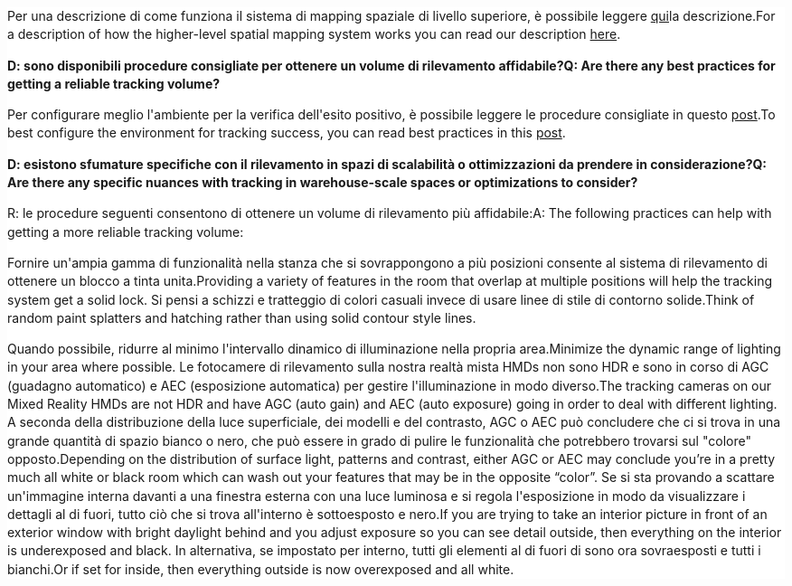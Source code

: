 <span data-ttu-id="90035-183">Per una descrizione di come funziona il sistema di mapping spaziale di livello superiore, è possibile leggere [qui](spatial-mapping.md)la descrizione.</span><span class="sxs-lookup"><span data-stu-id="90035-183">For a description of how the higher-level spatial mapping system works you can read our description [here](spatial-mapping.md).</span></span>

<span data-ttu-id="90035-184">**D: sono disponibili procedure consigliate per ottenere un volume di rilevamento affidabile?**</span><span class="sxs-lookup"><span data-stu-id="90035-184">**Q: Are there any best practices for getting a reliable tracking volume?**</span></span>

<span data-ttu-id="90035-185">Per configurare meglio l'ambiente per la verifica dell'esito positivo, è possibile leggere le procedure consigliate in questo [post](environment-considerations-for-hololens.md).</span><span class="sxs-lookup"><span data-stu-id="90035-185">To best configure the environment for tracking success, you can read best practices in this [post](environment-considerations-for-hololens.md).</span></span>

<span data-ttu-id="90035-186">**D: esistono sfumature specifiche con il rilevamento in spazi di scalabilità o ottimizzazioni da prendere in considerazione?**</span><span class="sxs-lookup"><span data-stu-id="90035-186">**Q: Are there any specific nuances with tracking in warehouse-scale spaces or optimizations to consider?**</span></span>

<span data-ttu-id="90035-187">R: le procedure seguenti consentono di ottenere un volume di rilevamento più affidabile:</span><span class="sxs-lookup"><span data-stu-id="90035-187">A: The following practices can help with getting a more reliable tracking volume:</span></span>  

<span data-ttu-id="90035-188">Fornire un'ampia gamma di funzionalità nella stanza che si sovrappongono a più posizioni consente al sistema di rilevamento di ottenere un blocco a tinta unita.</span><span class="sxs-lookup"><span data-stu-id="90035-188">Providing a variety of features in the room that overlap at multiple positions will help the tracking system get a solid lock.</span></span> <span data-ttu-id="90035-189">Si pensi a schizzi e tratteggio di colori casuali invece di usare linee di stile di contorno solide.</span><span class="sxs-lookup"><span data-stu-id="90035-189">Think of random paint splatters and hatching rather than using solid contour style lines.</span></span> 

<span data-ttu-id="90035-190">Quando possibile, ridurre al minimo l'intervallo dinamico di illuminazione nella propria area.</span><span class="sxs-lookup"><span data-stu-id="90035-190">Minimize the dynamic range of lighting in your area where possible.</span></span> <span data-ttu-id="90035-191">Le fotocamere di rilevamento sulla nostra realtà mista HMDs non sono HDR e sono in corso di AGC (guadagno automatico) e AEC (esposizione automatica) per gestire l'illuminazione in modo diverso.</span><span class="sxs-lookup"><span data-stu-id="90035-191">The tracking cameras on our Mixed Reality HMDs are not HDR and have AGC (auto gain) and AEC (auto exposure) going in order to deal with different lighting.</span></span> <span data-ttu-id="90035-192">A seconda della distribuzione della luce superficiale, dei modelli e del contrasto, AGC o AEC può concludere che ci si trova in una grande quantità di spazio bianco o nero, che può essere in grado di pulire le funzionalità che potrebbero trovarsi sul "colore" opposto.</span><span class="sxs-lookup"><span data-stu-id="90035-192">Depending on the distribution of surface light, patterns and contrast, either AGC or AEC may conclude you’re in a pretty much all white or black room which can wash out your features that may be in the opposite “color”.</span></span> <span data-ttu-id="90035-193">Se si sta provando a scattare un'immagine interna davanti a una finestra esterna con una luce luminosa e si regola l'esposizione in modo da visualizzare i dettagli al di fuori, tutto ciò che si trova all'interno è sottoesposto e nero.</span><span class="sxs-lookup"><span data-stu-id="90035-193">If you are trying to take an interior picture in front of an exterior window with bright daylight behind and you adjust exposure so you can see detail outside, then everything on the interior is underexposed and black.</span></span> <span data-ttu-id="90035-194">In alternativa, se impostato per interno, tutti gli elementi al di fuori di sono ora sovraesposti e tutti i bianchi.</span><span class="sxs-lookup"><span data-stu-id="90035-194">Or if set for inside, then everything outside is now overexposed and all white.</span></span>  
